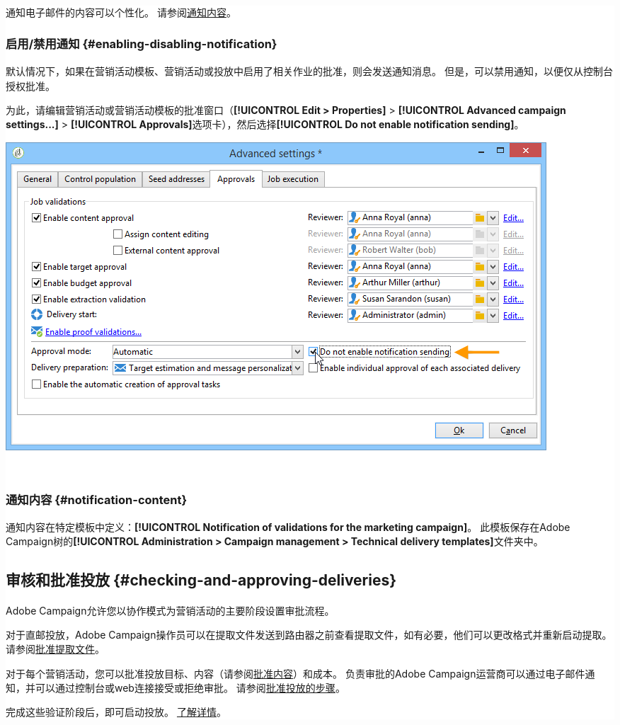 通知电子邮件的内容可以个性化。 请参阅[通知内容](#notification-content)。

### 启用/禁用通知 {#enabling-disabling-notification}

默认情况下，如果在营销活动模板、营销活动或投放中启用了相关作业的批准，则会发送通知消息。 但是，可以禁用通知，以便仅从控制台授权批准。

为此，请编辑营销活动或营销活动模板的批准窗口（**[!UICONTROL Edit > Properties]** > **[!UICONTROL Advanced campaign settings...]** > **[!UICONTROL Approvals]**&#x200B;选项卡），然后选择&#x200B;**[!UICONTROL Do not enable notification sending]**。

![](assets/s_user_validation_notif_desactivate.png)

### 通知内容 {#notification-content}

通知内容在特定模板中定义：**[!UICONTROL Notification of validations for the marketing campaign]**。 此模板保存在Adobe Campaign树的&#x200B;**[!UICONTROL Administration > Campaign management > Technical delivery templates]**&#x200B;文件夹中。

## 审核和批准投放 {#checking-and-approving-deliveries}

Adobe Campaign允许您以协作模式为营销活动的主要阶段设置审批流程。

对于直邮投放，Adobe Campaign操作员可以在提取文件发送到路由器之前查看提取文件，如有必要，他们可以更改格式并重新启动提取。 请参阅[批准提取文件](#approving-an-extraction-file)。

对于每个营销活动，您可以批准投放目标、内容（请参阅[批准内容](#approving-content)）和成本。 负责审批的Adobe Campaign运营商可以通过电子邮件通知，并可以通过控制台或web连接接受或拒绝审批。 请参阅[批准投放的步骤](#approving-processes)。

完成这些验证阶段后，即可启动投放。 [了解详情](../../campaign/using/marketing-campaign-deliveries.md#starting-a-delivery)。
